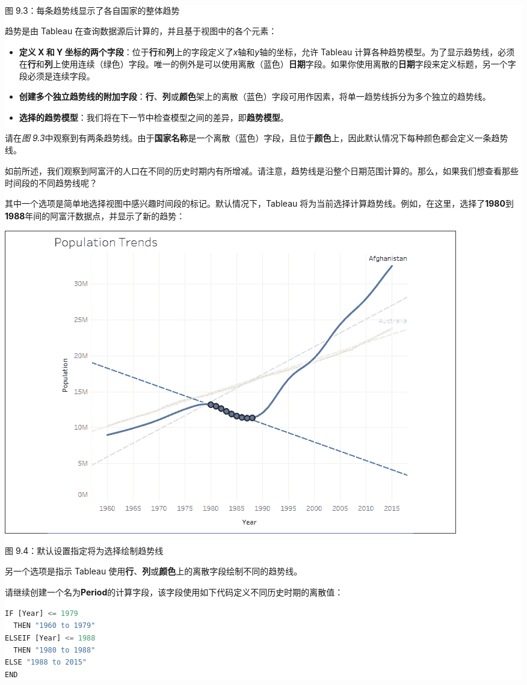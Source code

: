 图 9.3：每条趋势线显示了各自国家的整体趋势

趋势是由 Tableau 在查询数据源后计算的，并且基于视图中的各个元素：

+   **定义 X 和 Y 坐标的两个字段**：位于**行**和**列**上的字段定义了*x*轴和*y*轴的坐标，允许 Tableau 计算各种趋势模型。为了显示趋势线，必须在**行**和**列**上使用连续（绿色）字段。唯一的例外是可以使用离散（蓝色）**日期**字段。如果你使用离散的**日期**字段来定义标题，另一个字段必须是连续字段。

+   **创建多个独立趋势线的附加字段**：**行**、**列**或**颜色**架上的离散（蓝色）字段可用作因素，将单一趋势线拆分为多个独立的趋势线。

+   **选择的趋势模型**：我们将在下一节中检查模型之间的差异，即**趋势模型**。

请在*图 9.3*中观察到有两条趋势线。由于**国家名称**是一个离散（蓝色）字段，且位于**颜色**上，因此默认情况下每种颜色都会定义一条趋势线。

如前所述，我们观察到阿富汗的人口在不同的历史时期内有所增减。请注意，趋势线是沿整个日期范围计算的。那么，如果我们想查看那些时间段的不同趋势线呢？

其中一个选项是简单地选择视图中感兴趣时间段的标记。默认情况下，Tableau 将为当前选择计算趋势线。例如，在这里，选择了**1980**到**1988**年间的阿富汗数据点，并显示了新的趋势：

![](img/B16021_09_04.png)

图 9.4：默认设置指定将为选择绘制趋势线

另一个选项是指示 Tableau 使用**行**、**列**或**颜色**上的离散字段绘制不同的趋势线。

请继续创建一个名为**Period**的计算字段，该字段使用如下代码定义不同历史时期的离散值：

```py
IF [Year] <= 1979
  THEN "1960 to 1979"
ELSEIF [Year] <= 1988
  THEN "1980 to 1988"
ELSE "1988 to 2015"
END 
```
